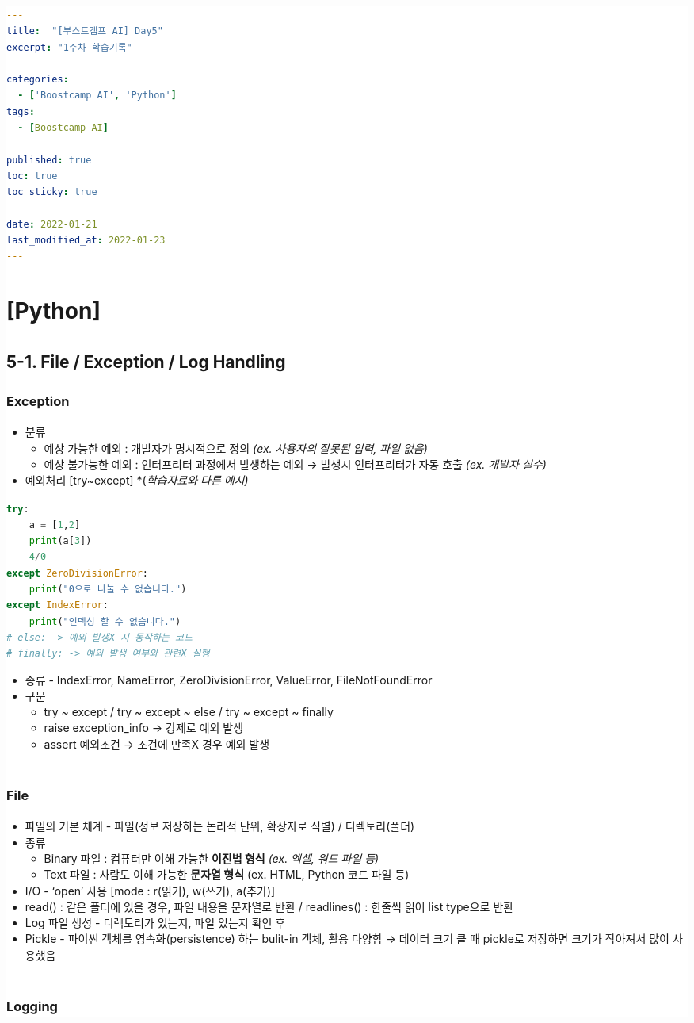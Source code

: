 ```yaml
---
title:  "[부스트캠프 AI] Day5"
excerpt: "1주차 학습기록"

categories:
  - ['Boostcamp AI', 'Python']
tags:
  - [Boostcamp AI]

published: true
toc: true
toc_sticky: true
 
date: 2022-01-21
last_modified_at: 2022-01-23
---
```



# **[Python]**
## **5-1. File / Exception / Log Handling**
### **Exception**
- 분류
    - 예상 가능한 예외 : 개발자가 명시적으로 정의
        *(ex. 사용자의 잘못된 입력, 파일 없음)*
    - 예상 불가능한 예외 : 인터프리터 과정에서 발생하는 예외 → 발생시 인터프리터가 자동 호출
        *(ex. 개발자 실수)*
- 예외처리 [try~except] *(*학습자료와 다른 예시)*

```python
try:
    a = [1,2]
    print(a[3])
    4/0
except ZeroDivisionError:
    print("0으로 나눌 수 없습니다.")
except IndexError:
    print("인덱싱 할 수 없습니다.")
# else: -> 예외 발생X 시 동작하는 코드
# finally: -> 예외 발생 여부와 관련X 실행 
```

- 종류 - IndexError, NameError, ZeroDivisionError, ValueError, FileNotFoundError
- 구문
    - try ~ except / try ~ except ~ else / try ~ except ~ finally
    - raise <exception type> exception_info → 강제로 예외 발생
    - assert 예외조건 → 조건에 만족X 경우 예외 발생   
&nbsp; 
### **File**
- 파일의 기본 체계 - 파일(정보 저장하는 논리적 단위, 확장자로 식별) / 디렉토리(폴더)
- 종류
    - Binary 파일 : 컴퓨터만 이해 가능한 **이진법 형식** *(ex. 엑셀, 워드 파일 등)*
    - Text 파일 : 사람도 이해 가능한 **문자열 형식** (ex. HTML, Python 코드 파일 등)
- I/O - ‘open’ 사용 [mode : r(읽기), w(쓰기), a(추가)]
- read() : 같은 폴더에 있을 경우, 파일 내용을 문자열로 반환 / readlines() : 한줄씩 읽어 list type으로 반환
- Log 파일 생성 - 디렉토리가 있는지, 파일 있는지 확인 후
- Pickle - 파이썬 객체를 영속화(persistence) 하는 bulit-in 객체, 활용 다양함 
    → 데이터 크기 클 때 pickle로 저장하면 크기가 작아져서 많이 사용했음   
&nbsp;
### **Logging**